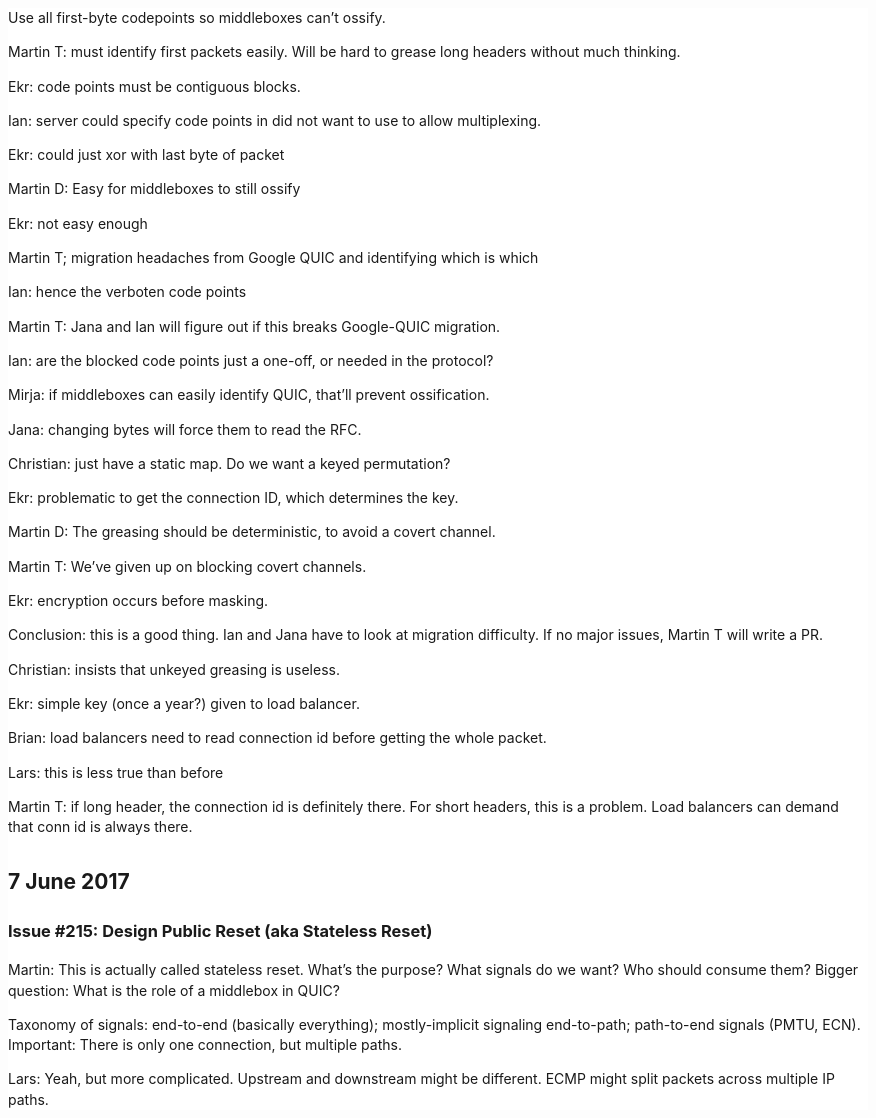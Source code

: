 Use all first-byte codepoints so middleboxes can’t ossify.

Martin T: must identify first packets easily. Will be hard to grease long headers without much thinking.

Ekr: code points must be contiguous blocks.

Ian: server could specify code points in did not want to use to allow multiplexing.

Ekr: could just xor with last byte of packet

Martin D: Easy for middleboxes to still ossify

Ekr: not easy enough

Martin T; migration headaches from Google QUIC and identifying which is which

Ian: hence the verboten code points

Martin T: Jana and Ian will figure out if this breaks Google-QUIC migration.

Ian: are the blocked code points just a one-off, or needed in the protocol?

Mirja: if middleboxes can easily identify QUIC, that’ll prevent ossification.

Jana: changing bytes will force them to read the RFC.

Christian: just have a static map. Do we want a keyed permutation?

Ekr: problematic to get the connection ID, which determines the key.

Martin D: The greasing should be deterministic, to avoid a covert channel.

Martin T: We’ve given up on blocking covert channels.

Ekr: encryption occurs before masking.

Conclusion: this is a good thing. Ian and Jana have to look at migration difficulty. If no major issues, Martin T will write a PR.

Christian: insists that unkeyed greasing is useless.

Ekr: simple key (once a year?) given to load balancer.

Brian: load balancers need to read connection id before getting the whole packet.

Lars: this is less true than before

Martin T: if long header, the connection id is definitely there. For short headers, this is a problem. Load balancers can demand that conn id is always there.

## 7 June 2017

### Issue #215: Design Public Reset (aka Stateless Reset)

Martin: This is actually called stateless reset. What’s the purpose? What signals do we want? Who should consume them?  Bigger question: What is the role of a middlebox in QUIC?

Taxonomy of signals: end-to-end (basically everything); mostly-implicit signaling end-to-path; path-to-end signals (PMTU, ECN). Important: There is only one connection, but multiple paths.

Lars: Yeah, but more complicated. Upstream and downstream might be different. ECMP might split packets across multiple IP paths.
